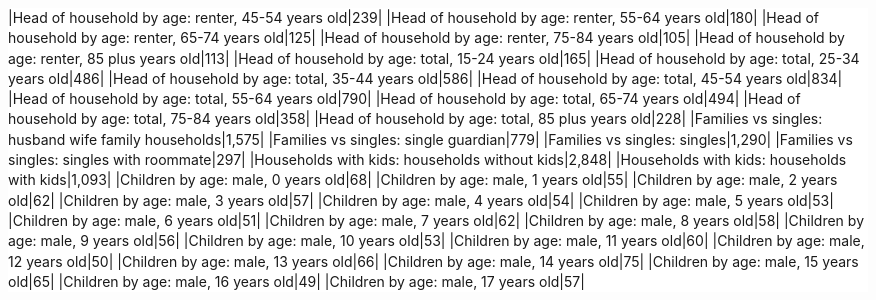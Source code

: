 |Head of household by age: renter, 45-54 years old|239|
|Head of household by age: renter, 55-64 years old|180|
|Head of household by age: renter, 65-74 years old|125|
|Head of household by age: renter, 75-84 years old|105|
|Head of household by age: renter, 85 plus years old|113|
|Head of household by age: total, 15-24 years old|165|
|Head of household by age: total, 25-34 years old|486|
|Head of household by age: total, 35-44 years old|586|
|Head of household by age: total, 45-54 years old|834|
|Head of household by age: total, 55-64 years old|790|
|Head of household by age: total, 65-74 years old|494|
|Head of household by age: total, 75-84 years old|358|
|Head of household by age: total, 85 plus years old|228|
|Families vs singles: husband wife family households|1,575|
|Families vs singles: single guardian|779|
|Families vs singles: singles|1,290|
|Families vs singles: singles with roommate|297|
|Households with kids: households without kids|2,848|
|Households with kids: households with kids|1,093|
|Children by age: male, 0 years old|68|
|Children by age: male, 1 years old|55|
|Children by age: male, 2 years old|62|
|Children by age: male, 3 years old|57|
|Children by age: male, 4 years old|54|
|Children by age: male, 5 years old|53|
|Children by age: male, 6 years old|51|
|Children by age: male, 7 years old|62|
|Children by age: male, 8 years old|58|
|Children by age: male, 9 years old|56|
|Children by age: male, 10 years old|53|
|Children by age: male, 11 years old|60|
|Children by age: male, 12 years old|50|
|Children by age: male, 13 years old|66|
|Children by age: male, 14 years old|75|
|Children by age: male, 15 years old|65|
|Children by age: male, 16 years old|49|
|Children by age: male, 17 years old|57|